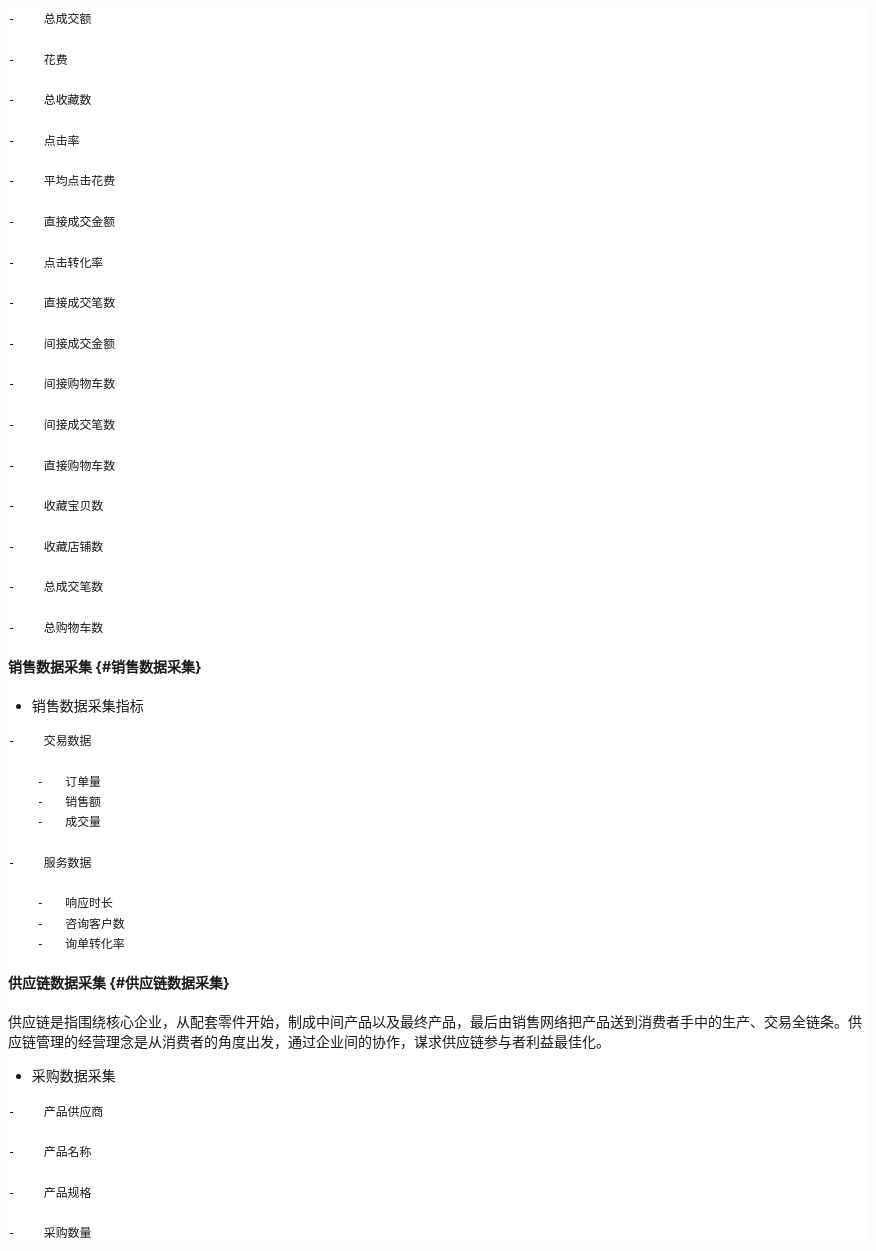     -    总成交额

    -    花费

    -    总收藏数

    -    点击率

    -    平均点击花费

    -    直接成交金额

    -    点击转化率

    -    直接成交笔数

    -    间接成交金额

    -    间接购物车数

    -    间接成交笔数

    -    直接购物车数

    -    收藏宝贝数

    -    收藏店铺数

    -    总成交笔数

    -    总购物车数


#### 销售数据采集 {#销售数据采集}

-    销售数据采集指标

    -    交易数据

        -   订单量
        -   销售额
        -   成交量

    -    服务数据

        -   响应时长
        -   咨询客户数
        -   询单转化率


#### 供应链数据采集 {#供应链数据采集}

供应链是指围绕核心企业，从配套零件开始，制成中间产品以及最终产品，最后由销售网络把产品送到消费者手中的生产、交易全链条。供应链管理的经营理念是从消费者的角度出发，通过企业间的协作，谋求供应链参与者利益最佳化。

-    采购数据采集

    -    产品供应商

    -    产品名称

    -    产品规格

    -    采购数量
